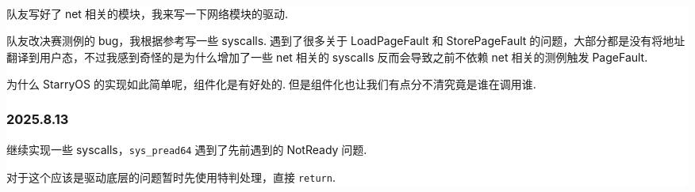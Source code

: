 队友写好了 net 相关的模块，我来写一下网络模块的驱动.

队友改决赛测例的 bug，我根据参考写一些 syscalls. 遇到了很多关于 LoadPageFault 和 StorePageFault 的问题，大部分都是没有将地址翻译到用户态，不过我感到奇怪的是为什么增加了一些 net 相关的 syscalls 反而会导致之前不依赖 net 相关的测例触发 PageFault.

为什么 StarryOS 的实现如此简单呢，组件化是有好处的. 但是组件化也让我们有点分不清究竟是谁在调用谁.

### 2025.8.13

继续实现一些 syscalls，`sys_pread64` 遇到了先前遇到的 NotReady 问题.

对于这个应该是驱动底层的问题暂时先使用特判处理，直接 `return`.

